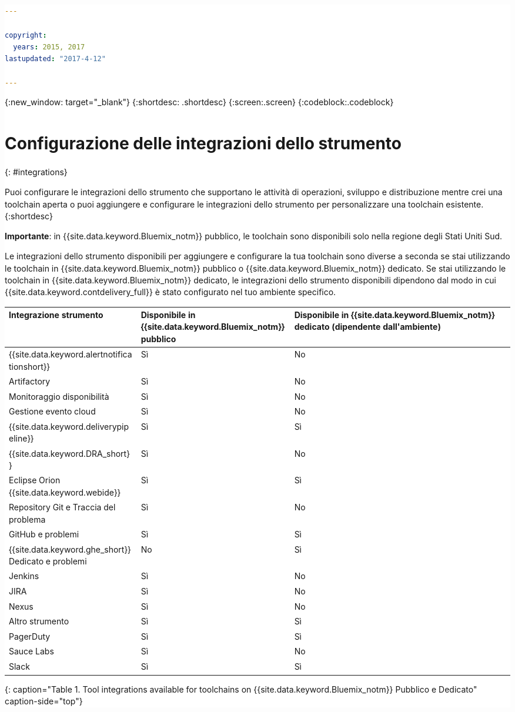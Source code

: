 ```yaml
---

copyright:
  years: 2015, 2017
lastupdated: "2017-4-12"

---
```


{:new_window: target="_blank"}
{:shortdesc: .shortdesc}
{:screen:.screen}
{:codeblock:.codeblock}    

# Configurazione delle integrazioni dello strumento
{: #integrations}

Puoi configurare le integrazioni dello strumento che supportano le attività di operazioni, sviluppo e distribuzione mentre crei una toolchain aperta o puoi aggiungere e configurare le integrazioni dello strumento per personalizzare una toolchain esistente.   
{:shortdesc}

**Importante**: in {{site.data.keyword.Bluemix_notm}} pubblico, le toolchain sono disponibili solo nella regione degli Stati Uniti Sud.

Le integrazioni dello strumento disponibili per aggiungere e configurare la tua toolchain sono diverse a seconda se stai utilizzando le toolchain in {{site.data.keyword.Bluemix_notm}} pubblico o {{site.data.keyword.Bluemix_notm}} dedicato. Se stai utilizzando le toolchain in {{site.data.keyword.Bluemix_notm}} dedicato, le integrazioni dello strumento disponibili dipendono dal modo in cui {{site.data.keyword.contdelivery_full}} è stato configurato nel tuo ambiente specifico.

|Integrazione strumento |Disponibile in {{site.data.keyword.Bluemix_notm}} pubblico	|Disponibile in {{site.data.keyword.Bluemix_notm}} dedicato (dipendente dall'ambiente)|
|:----------|:------------------------------|:------------------|
|{{site.data.keyword.alertnotificationshort}}		|Sì		|No		|
|Artifactory		|Sì		|No		|
|Monitoraggio disponibilità		|Sì		|No		|
|Gestione evento cloud		|Sì		|No		|
|{{site.data.keyword.deliverypipeline}} 		|Sì	   	|Sì  		|
|{{site.data.keyword.DRA_short}} 		|Sì		|No			|
|Eclipse Orion {{site.data.keyword.webide}}		|Sì		|Sì			|
|Repository Git e Traccia del problema	|Sì		|No		|
|GitHub e problemi		|Sì		|Sì		|
|{{site.data.keyword.ghe_short}} Dedicato e problemi			|No		|Sì		|
|Jenkins		|Sì		|No		|
|JIRA		|Sì		|No		|
|Nexus			|Sì		|No		|
|Altro strumento			|Sì		|Sì		|
|PagerDuty			|Sì		|Sì		|
|Sauce Labs		|Sì		|No		|
|Slack			|Sì		|Sì		|
{: caption="Table 1. Tool integrations available for toolchains on {{site.data.keyword.Bluemix_notm}} Pubblico e Dedicato" caption-side="top"}